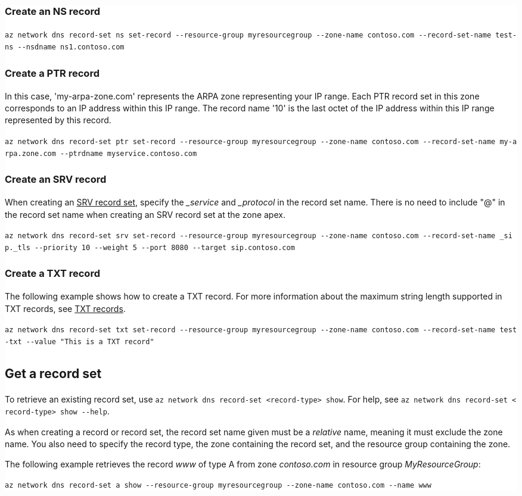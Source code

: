 ### Create an NS record

```azurecli
az network dns record-set ns set-record --resource-group myresourcegroup --zone-name contoso.com --record-set-name test-ns --nsdname ns1.contoso.com
```

### Create a PTR record

In this case, 'my-arpa-zone.com' represents the ARPA zone representing your IP range. Each PTR record set in this zone corresponds to an IP address within this IP range.  The record name '10' is the last octet of the IP address within this IP range represented by this record.

```azurecli
az network dns record-set ptr set-record --resource-group myresourcegroup --zone-name contoso.com --record-set-name my-arpa.zone.com --ptrdname myservice.contoso.com
```

### Create an SRV record

When creating an [SRV record set](dns-zones-records.md#srv-records), specify the *\_service* and *\_protocol* in the record set name. There is no need to include "@" in the record set name when creating an SRV record set at the zone apex.

```azurecli
az network dns record-set srv set-record --resource-group myresourcegroup --zone-name contoso.com --record-set-name _sip._tls --priority 10 --weight 5 --port 8080 --target sip.contoso.com
```

### Create a TXT record

The following example shows how to create a TXT record. For more information about the maximum string length supported in TXT records, see [TXT records](dns-zones-records.md#txt-records).

```azurecli
az network dns record-set txt set-record --resource-group myresourcegroup --zone-name contoso.com --record-set-name test-txt --value "This is a TXT record"
```

## Get a record set

To retrieve an existing record set, use `az network dns record-set <record-type> show`. For help, see `az network dns record-set <record-type> show --help`.

As when creating a record or record set, the record set name given must be a *relative* name, meaning it must exclude the zone name. You also need to specify the record type, the zone containing the record set, and the resource group containing the zone.

The following example retrieves the record *www* of type A from zone *contoso.com* in resource group *MyResourceGroup*:

```azurecli
az network dns record-set a show --resource-group myresourcegroup --zone-name contoso.com --name www
```
